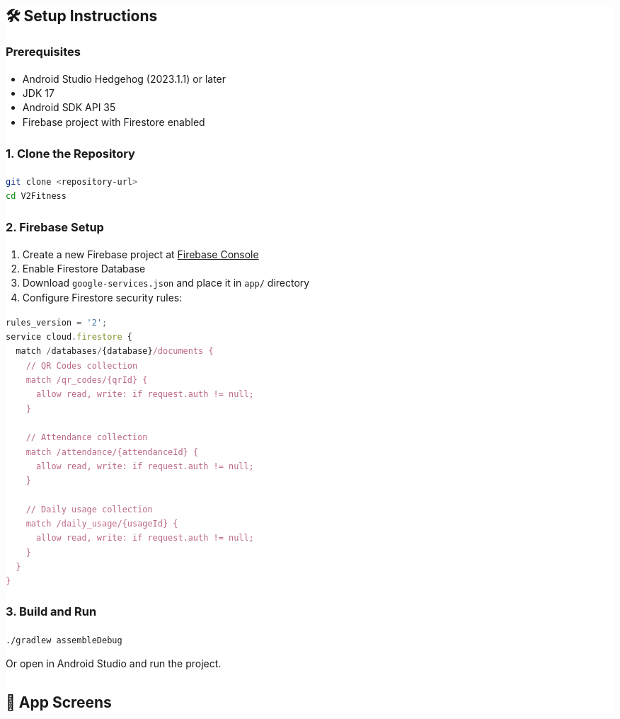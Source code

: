 ## 🛠️ Setup Instructions

### Prerequisites
- Android Studio Hedgehog (2023.1.1) or later
- JDK 17
- Android SDK API 35
- Firebase project with Firestore enabled

### 1. Clone the Repository
```bash
git clone <repository-url>
cd V2Fitness
```

### 2. Firebase Setup
1. Create a new Firebase project at [Firebase Console](https://console.firebase.google.com/)
2. Enable Firestore Database
3. Download `google-services.json` and place it in `app/` directory
4. Configure Firestore security rules:

```javascript
rules_version = '2';
service cloud.firestore {
  match /databases/{database}/documents {
    // QR Codes collection
    match /qr_codes/{qrId} {
      allow read, write: if request.auth != null;
    }
    
    // Attendance collection
    match /attendance/{attendanceId} {
      allow read, write: if request.auth != null;
    }
    
    // Daily usage collection
    match /daily_usage/{usageId} {
      allow read, write: if request.auth != null;
    }
  }
}
```

### 3. Build and Run
```bash
./gradlew assembleDebug
```

Or open in Android Studio and run the project.

## 📱 App Screens
